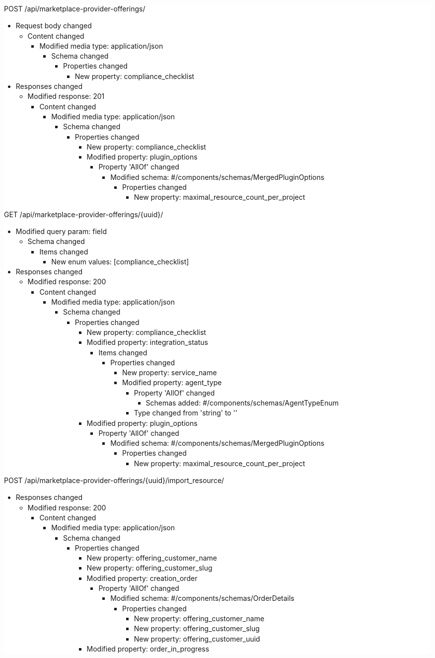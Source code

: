 POST /api/marketplace-provider-offerings/

- Request body changed
  - Content changed
    - Modified media type: application/json
      - Schema changed
        - Properties changed
          - New property: compliance_checklist
- Responses changed
  - Modified response: 201
    - Content changed
      - Modified media type: application/json
        - Schema changed
          - Properties changed
            - New property: compliance_checklist
            - Modified property: plugin_options
              - Property 'AllOf' changed
                - Modified schema: #/components/schemas/MergedPluginOptions
                  - Properties changed
                    - New property: maximal_resource_count_per_project

GET /api/marketplace-provider-offerings/{uuid}/

- Modified query param: field
  - Schema changed
    - Items changed
      - New enum values: [compliance_checklist]
- Responses changed
  - Modified response: 200
    - Content changed
      - Modified media type: application/json
        - Schema changed
          - Properties changed
            - New property: compliance_checklist
            - Modified property: integration_status
              - Items changed
                - Properties changed
                  - New property: service_name
                  - Modified property: agent_type
                    - Property 'AllOf' changed
                      - Schemas added: #/components/schemas/AgentTypeEnum
                    - Type changed from 'string' to ''
            - Modified property: plugin_options
              - Property 'AllOf' changed
                - Modified schema: #/components/schemas/MergedPluginOptions
                  - Properties changed
                    - New property: maximal_resource_count_per_project

POST /api/marketplace-provider-offerings/{uuid}/import_resource/

- Responses changed
  - Modified response: 200
    - Content changed
      - Modified media type: application/json
        - Schema changed
          - Properties changed
            - New property: offering_customer_name
            - New property: offering_customer_slug
            - Modified property: creation_order
              - Property 'AllOf' changed
                - Modified schema: #/components/schemas/OrderDetails
                  - Properties changed
                    - New property: offering_customer_name
                    - New property: offering_customer_slug
                    - New property: offering_customer_uuid
            - Modified property: order_in_progress